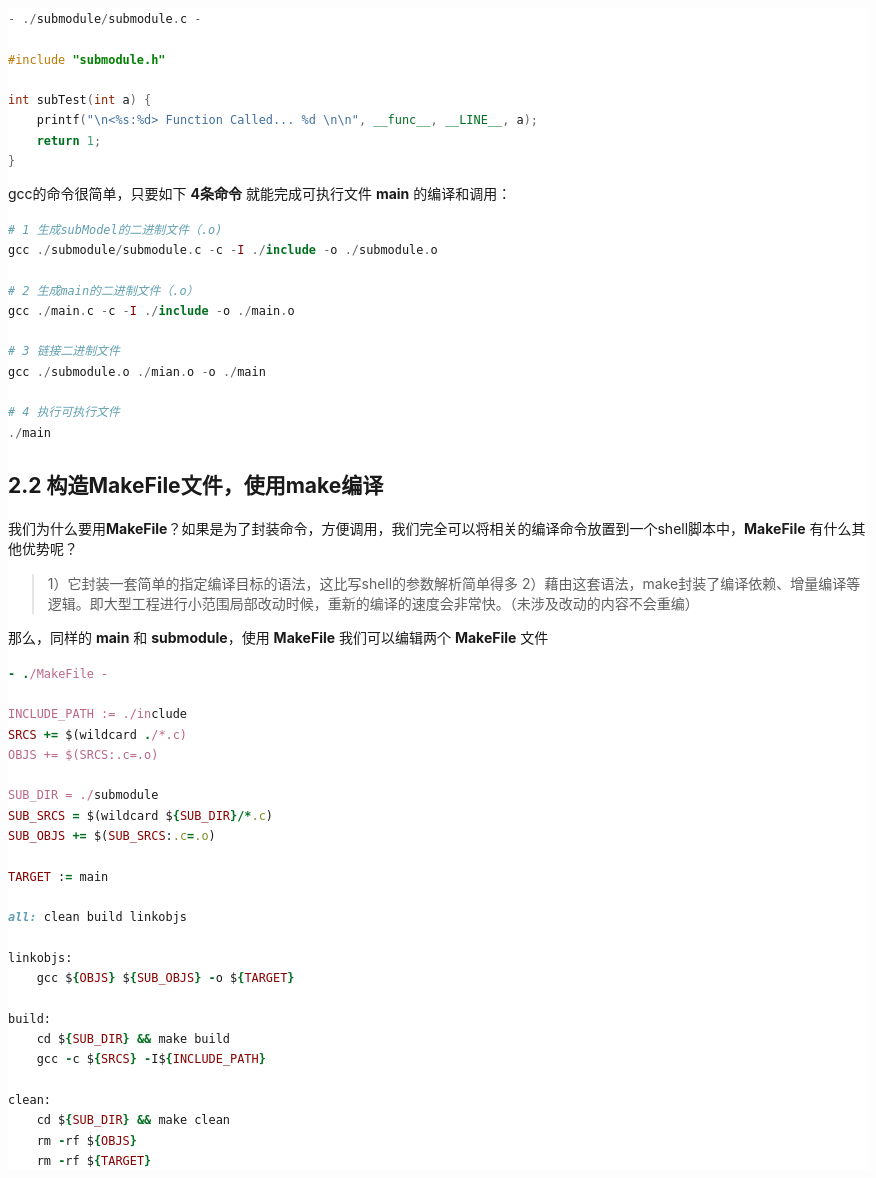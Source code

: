 

```cpp
- ./submodule/submodule.c - 

#include "submodule.h"

int subTest(int a) {
    printf("\n<%s:%d> Function Called... %d \n\n", __func__, __LINE__, a);
    return 1;
}
```

gcc的命令很简单，只要如下 **4条命令** 就能完成可执行文件 **main** 的编译和调用：



```php
# 1 生成subModel的二进制文件（.o)
gcc ./submodule/submodule.c -c -I ./include -o ./submodule.o

# 2 生成main的二进制文件（.o）
gcc ./main.c -c -I ./include -o ./main.o

# 3 链接二进制文件
gcc ./submodule.o ./mian.o -o ./main

# 4 执行可执行文件
./main
```

## 2.2 构造MakeFile文件，使用make编译

我们为什么要用**MakeFile**？如果是为了封装命令，方便调用，我们完全可以将相关的编译命令放置到一个shell脚本中，**MakeFile** 有什么其他优势呢？

> 1）它封装一套简单的指定编译目标的语法，这比写shell的参数解析简单得多
>  2）藉由这套语法，make封装了编译依赖、增量编译等逻辑。即大型工程进行小范围局部改动时候，重新的编译的速度会非常快。（未涉及改动的内容不会重编）

那么，同样的 **main** 和 **submodule**，使用 **MakeFile** 我们可以编辑两个 **MakeFile** 文件



```ruby
- ./MakeFile -

INCLUDE_PATH := ./include
SRCS += $(wildcard ./*.c)
OBJS += $(SRCS:.c=.o)

SUB_DIR = ./submodule
SUB_SRCS = $(wildcard ${SUB_DIR}/*.c)
SUB_OBJS += $(SUB_SRCS:.c=.o)

TARGET := main

all: clean build linkobjs
    
linkobjs:
    gcc ${OBJS} ${SUB_OBJS} -o ${TARGET}
    
build:
    cd ${SUB_DIR} && make build
    gcc -c ${SRCS} -I${INCLUDE_PATH}
    
clean:
    cd ${SUB_DIR} && make clean
    rm -rf ${OBJS}
    rm -rf ${TARGET} 
```
